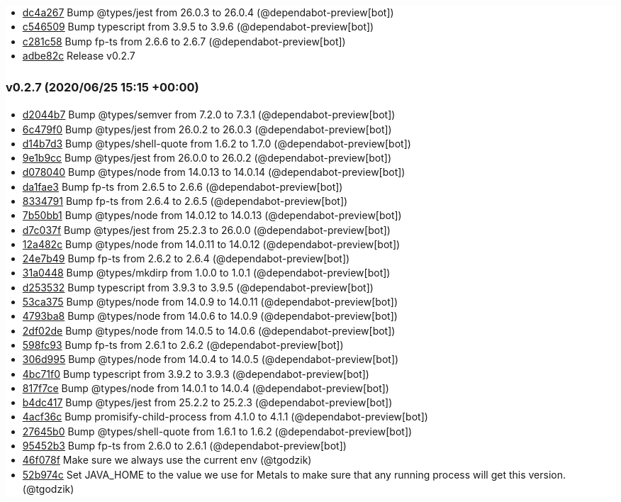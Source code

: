 - [dc4a267](https://github.com/scalameta/metals-languageclient/commit/dc4a267a135805dafa9303ffe4c2822f7e0cb236) Bump @types/jest from 26.0.3 to 26.0.4 (@dependabot-preview[bot])
- [c546509](https://github.com/scalameta/metals-languageclient/commit/c546509044e79006d55e274b55edd3a9f23a2cdc) Bump typescript from 3.9.5 to 3.9.6 (@dependabot-preview[bot])
- [c281c58](https://github.com/scalameta/metals-languageclient/commit/c281c58b0d84061b01895bf1d751a74a6e283934) Bump fp-ts from 2.6.6 to 2.6.7 (@dependabot-preview[bot])
- [adbe82c](https://github.com/scalameta/metals-languageclient/commit/adbe82c825a7b5fe91094396f5996c8486bf477e) Release v0.2.7

### v0.2.7 (2020/06/25 15:15 +00:00)
- [d2044b7](https://github.com/scalameta/metals-languageclient/commit/d2044b76bc2298499e4a22c5df8021b530716f54) Bump @types/semver from 7.2.0 to 7.3.1 (@dependabot-preview[bot])
- [6c479f0](https://github.com/scalameta/metals-languageclient/commit/6c479f06acca5c41b2f4da856334c9e4cacea79a) Bump @types/jest from 26.0.2 to 26.0.3 (@dependabot-preview[bot])
- [d14b7d3](https://github.com/scalameta/metals-languageclient/commit/d14b7d34177cb98659e28ffabf87a68911a95626) Bump @types/shell-quote from 1.6.2 to 1.7.0 (@dependabot-preview[bot])
- [9e1b9cc](https://github.com/scalameta/metals-languageclient/commit/9e1b9cc4af4719908cfdc8f5ae5417b0442d6bf3) Bump @types/jest from 26.0.0 to 26.0.2 (@dependabot-preview[bot])
- [d078040](https://github.com/scalameta/metals-languageclient/commit/d07804022326dda8685890c988d0e308f4ed75ce) Bump @types/node from 14.0.13 to 14.0.14 (@dependabot-preview[bot])
- [da1fae3](https://github.com/scalameta/metals-languageclient/commit/da1fae37f07782b52bfb99bbd07cbfef173bb681) Bump fp-ts from 2.6.5 to 2.6.6 (@dependabot-preview[bot])
- [8334791](https://github.com/scalameta/metals-languageclient/commit/83347917661a9e997d3ab8c485cc246d8f209140) Bump fp-ts from 2.6.4 to 2.6.5 (@dependabot-preview[bot])
- [7b50bb1](https://github.com/scalameta/metals-languageclient/commit/7b50bb1a6fdcc4fdbba5e3af5bafc62627d5dfb1) Bump @types/node from 14.0.12 to 14.0.13 (@dependabot-preview[bot])
- [d7c037f](https://github.com/scalameta/metals-languageclient/commit/d7c037ffa54c2372d9c17f96f203fa8c2f60fde9) Bump @types/jest from 25.2.3 to 26.0.0 (@dependabot-preview[bot])
- [12a482c](https://github.com/scalameta/metals-languageclient/commit/12a482cb1914ea1344e82512528af2252054e089) Bump @types/node from 14.0.11 to 14.0.12 (@dependabot-preview[bot])
- [24e7b49](https://github.com/scalameta/metals-languageclient/commit/24e7b49a6e0a62802630250203288987b392c782) Bump fp-ts from 2.6.2 to 2.6.4 (@dependabot-preview[bot])
- [31a0448](https://github.com/scalameta/metals-languageclient/commit/31a0448d0a4ef072cd8beed19b0f4f9f390e409f) Bump @types/mkdirp from 1.0.0 to 1.0.1 (@dependabot-preview[bot])
- [d253532](https://github.com/scalameta/metals-languageclient/commit/d25353286f678e7ac493fcf4897acfbf846b5328) Bump typescript from 3.9.3 to 3.9.5 (@dependabot-preview[bot])
- [53ca375](https://github.com/scalameta/metals-languageclient/commit/53ca375756b8163a9f1688913212bdefd4704458) Bump @types/node from 14.0.9 to 14.0.11 (@dependabot-preview[bot])
- [4793ba8](https://github.com/scalameta/metals-languageclient/commit/4793ba832165dd79d39f07039586aeb21b49c70a) Bump @types/node from 14.0.6 to 14.0.9 (@dependabot-preview[bot])
- [2df02de](https://github.com/scalameta/metals-languageclient/commit/2df02de585c83f3ce513098b99496ac72bb8c954) Bump @types/node from 14.0.5 to 14.0.6 (@dependabot-preview[bot])
- [598fc93](https://github.com/scalameta/metals-languageclient/commit/598fc930684686b0143d88ff6fe5e4dc9b892f75) Bump fp-ts from 2.6.1 to 2.6.2 (@dependabot-preview[bot])
- [306d995](https://github.com/scalameta/metals-languageclient/commit/306d995d2ffaadf50d3858e5e89cb39a9b120418) Bump @types/node from 14.0.4 to 14.0.5 (@dependabot-preview[bot])
- [4bc71f0](https://github.com/scalameta/metals-languageclient/commit/4bc71f04e3b7f9626d95379ddeaf111f4ba314d8) Bump typescript from 3.9.2 to 3.9.3 (@dependabot-preview[bot])
- [817f7ce](https://github.com/scalameta/metals-languageclient/commit/817f7ce2ff32e64a13150c264cf195f95b65718e) Bump @types/node from 14.0.1 to 14.0.4 (@dependabot-preview[bot])
- [b4dc417](https://github.com/scalameta/metals-languageclient/commit/b4dc417d612eabe97f47fcd3ed86f2bffca22044) Bump @types/jest from 25.2.2 to 25.2.3 (@dependabot-preview[bot])
- [4acf36c](https://github.com/scalameta/metals-languageclient/commit/4acf36ce50f8fc4e9f7dc44052d08878a200e3c5) Bump promisify-child-process from 4.1.0 to 4.1.1 (@dependabot-preview[bot])
- [27645b0](https://github.com/scalameta/metals-languageclient/commit/27645b01b4b84c531bcfbafbafa7210eabea3d91) Bump @types/shell-quote from 1.6.1 to 1.6.2 (@dependabot-preview[bot])
- [95452b3](https://github.com/scalameta/metals-languageclient/commit/95452b38adeea992af6ed9dc3b69d645b7339b09) Bump fp-ts from 2.6.0 to 2.6.1 (@dependabot-preview[bot])
- [46f078f](https://github.com/scalameta/metals-languageclient/commit/46f078fa815cbdcad66f4c5618c8e23357566403) Make sure we always use the current env (@tgodzik)
- [52b974c](https://github.com/scalameta/metals-languageclient/commit/52b974cedb1ae70e24ac20f6fc2716e7b7747435) Set JAVA_HOME to the value we use for Metals to make sure that any running process will get this version. (@tgodzik)